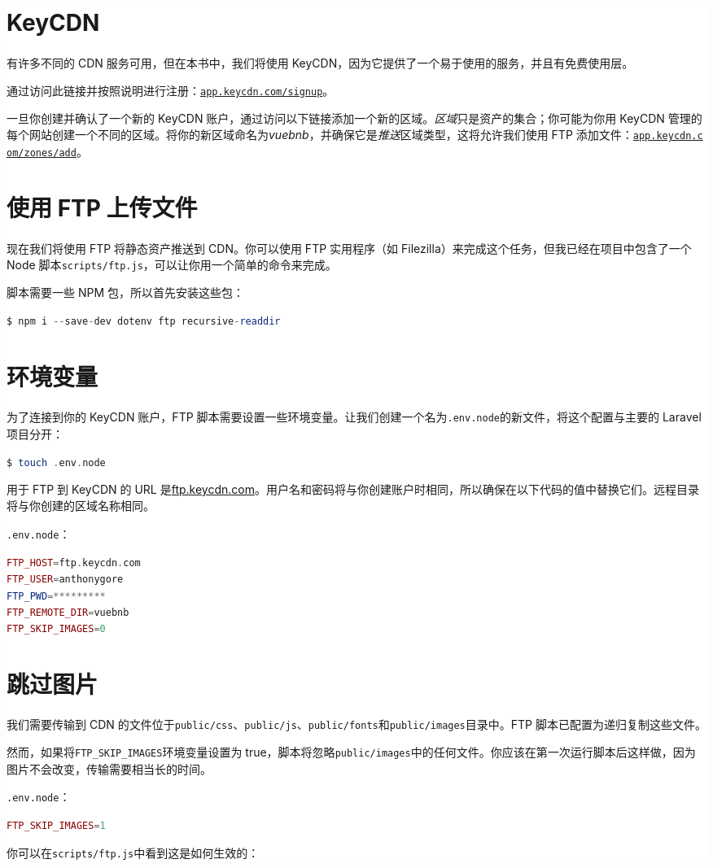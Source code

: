 # KeyCDN

有许多不同的 CDN 服务可用，但在本书中，我们将使用 KeyCDN，因为它提供了一个易于使用的服务，并且有免费使用层。

通过访问此链接并按照说明进行注册：[`app.keycdn.com/signup`](https://app.keycdn.com/signup)。

一旦你创建并确认了一个新的 KeyCDN 账户，通过访问以下链接添加一个新的区域。*区域*只是资产的集合；你可能为你用 KeyCDN 管理的每个网站创建一个不同的区域。将你的新区域命名为*vuebnb*，并确保它是*推送*区域类型，这将允许我们使用 FTP 添加文件：[`app.keycdn.com/zones/add`](https://app.keycdn.com/zones/add)。

# 使用 FTP 上传文件

现在我们将使用 FTP 将静态资产推送到 CDN。你可以使用 FTP 实用程序（如 Filezilla）来完成这个任务，但我已经在项目中包含了一个 Node 脚本`scripts/ftp.js`，可以让你用一个简单的命令来完成。

脚本需要一些 NPM 包，所以首先安装这些包：

```php
$ npm i --save-dev dotenv ftp recursive-readdir
```

# 环境变量

为了连接到你的 KeyCDN 账户，FTP 脚本需要设置一些环境变量。让我们创建一个名为`.env.node`的新文件，将这个配置与主要的 Laravel 项目分开：

```php
$ touch .env.node
```

用于 FTP 到 KeyCDN 的 URL 是[ftp.keycdn.com](http://ftp.keycdn.com)。用户名和密码将与你创建账户时相同，所以确保在以下代码的值中替换它们。远程目录将与你创建的区域名称相同。

`.env.node`：

```php
FTP_HOST=ftp.keycdn.com
FTP_USER=anthonygore
FTP_PWD=*********
FTP_REMOTE_DIR=vuebnb
FTP_SKIP_IMAGES=0
```

# 跳过图片

我们需要传输到 CDN 的文件位于`public/css`、`public/js`、`public/fonts`和`public/images`目录中。FTP 脚本已配置为递归复制这些文件。

然而，如果将`FTP_SKIP_IMAGES`环境变量设置为 true，脚本将忽略`public/images`中的任何文件。你应该在第一次运行脚本后这样做，因为图片不会改变，传输需要相当长的时间。

`.env.node`：

```php
FTP_SKIP_IMAGES=1
```

你可以在`scripts/ftp.js`中看到这是如何生效的：
